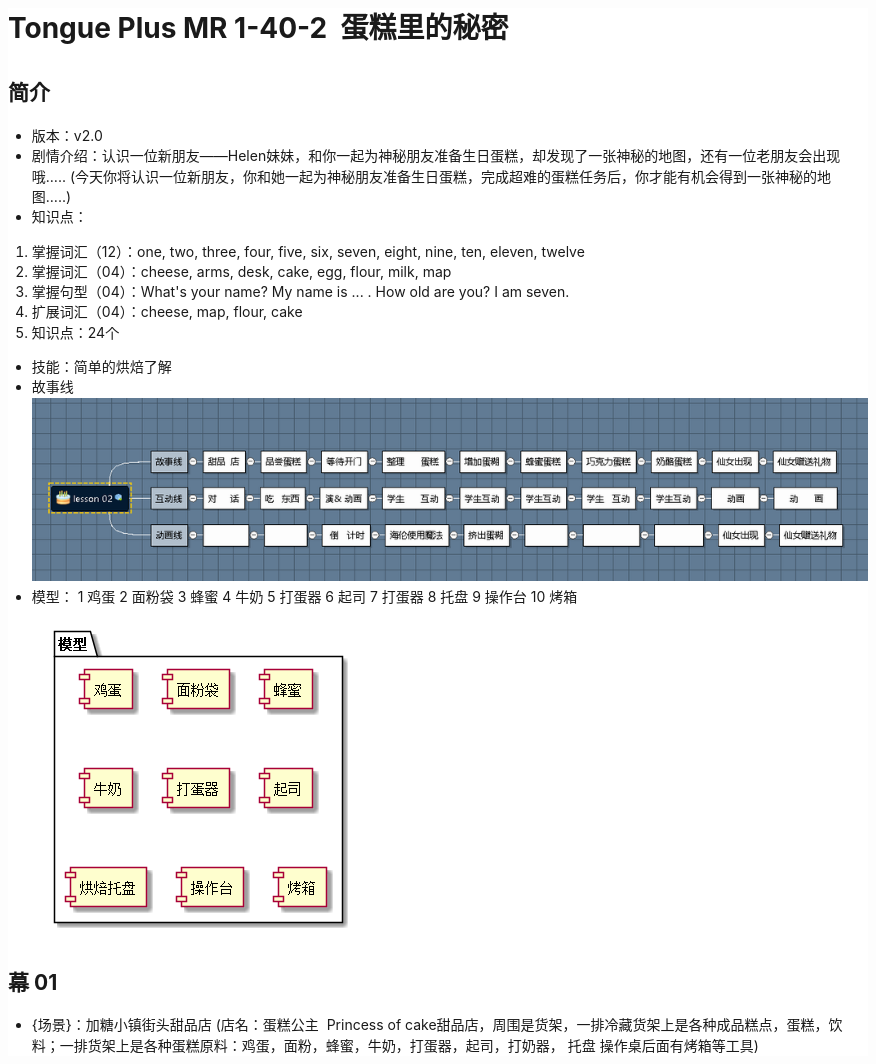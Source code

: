 # Tongue Plus MR 1-40-2  蛋糕里的秘密
## 简介
* 版本：v2.0
* 剧情介绍：认识一位新朋友——Helen妹妹，和你一起为神秘朋友准备生日蛋糕，却发现了一张神秘的地图，还有一位老朋友会出现哦…..
    (今天你将认识一位新朋友，你和她一起为神秘朋友准备生日蛋糕，完成超难的蛋糕任务后，你才能有机会得到一张神秘的地图…..)
* 知识点：
1. 掌握词汇（12）：one, two, three, four, five, six, seven, eight, nine, ten, eleven, twelve
2. 掌握词汇（04）：cheese, arms, desk, cake, egg, flour, milk, map
3. 掌握句型（04）：What's your name? My name is ... . How old are you? I am seven. 
4. 扩展词汇（04）：cheese, map, flour, cake
6. 知识点：24个
* 技能：简单的烘焙了解
* 故事线
![](.SB_0102_lesson02_images\091.png)
* 模型：
    1 鸡蛋
    2 面粉袋
    3 蜂蜜
    4 牛奶
    5 打蛋器
    6 起司
    7 打蛋器
    8 托盘
    9 操作台
    10 烤箱
![](.SB_0102_lesson02_images\092.png)
## 幕 01
* {场景}：加糖小镇街头甜品店
(店名：蛋糕公主  Princess of cake甜品店，周围是货架，一排冷藏货架上是各种成品糕点，蛋糕，饮料；一排货架上是各种蛋糕原料：鸡蛋，面粉，蜂蜜，牛奶，打蛋器，起司，打奶器， 托盘
操作桌后面有烤箱等工具)
